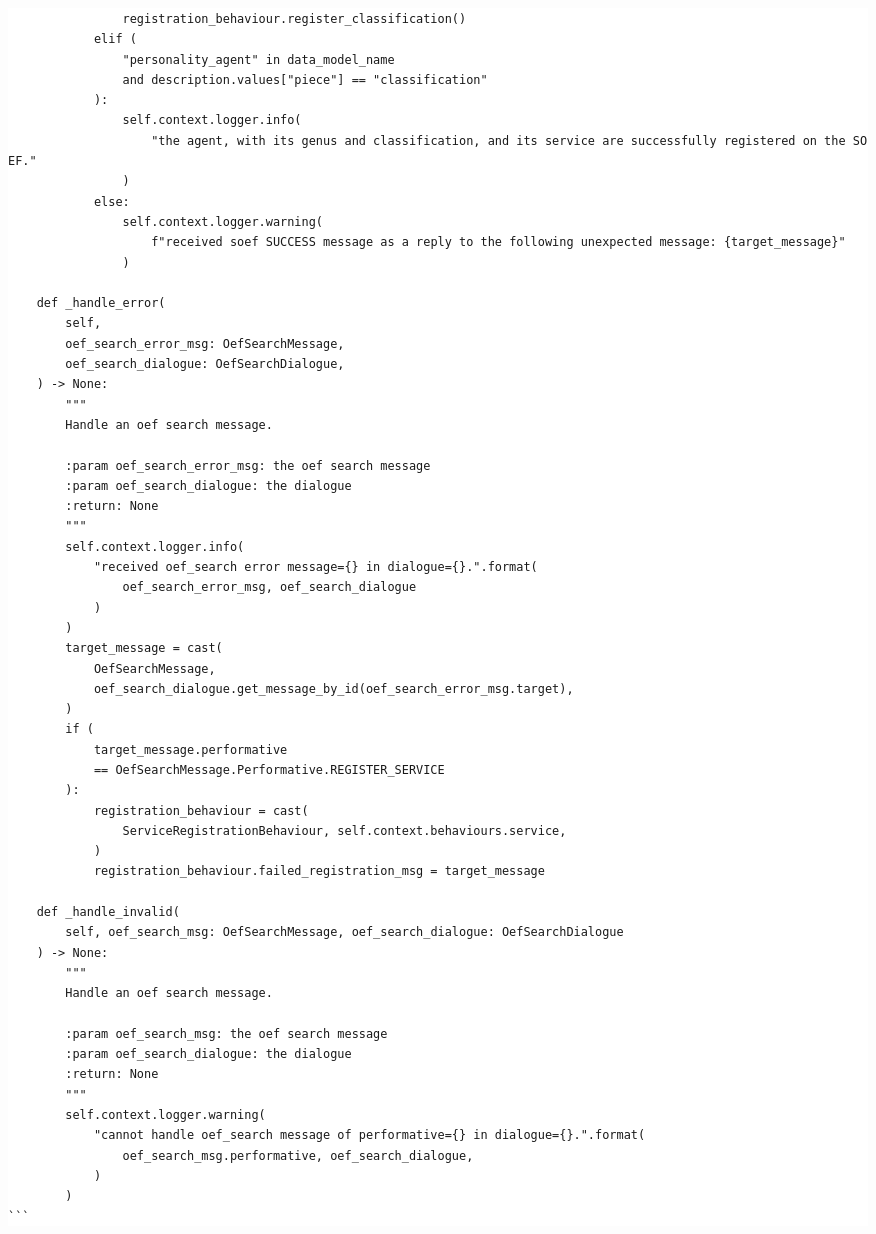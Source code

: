                     registration_behaviour.register_classification()
                elif (
                    "personality_agent" in data_model_name
                    and description.values["piece"] == "classification"
                ):
                    self.context.logger.info(
                        "the agent, with its genus and classification, and its service are successfully registered on the SOEF."
                    )
                else:
                    self.context.logger.warning(
                        f"received soef SUCCESS message as a reply to the following unexpected message: {target_message}"
                    )
    
        def _handle_error(
            self,
            oef_search_error_msg: OefSearchMessage,
            oef_search_dialogue: OefSearchDialogue,
        ) -> None:
            """
            Handle an oef search message.
    
            :param oef_search_error_msg: the oef search message
            :param oef_search_dialogue: the dialogue
            :return: None
            """
            self.context.logger.info(
                "received oef_search error message={} in dialogue={}.".format(
                    oef_search_error_msg, oef_search_dialogue
                )
            )
            target_message = cast(
                OefSearchMessage,
                oef_search_dialogue.get_message_by_id(oef_search_error_msg.target),
            )
            if (
                target_message.performative
                == OefSearchMessage.Performative.REGISTER_SERVICE
            ):
                registration_behaviour = cast(
                    ServiceRegistrationBehaviour, self.context.behaviours.service,
                )
                registration_behaviour.failed_registration_msg = target_message
    
        def _handle_invalid(
            self, oef_search_msg: OefSearchMessage, oef_search_dialogue: OefSearchDialogue
        ) -> None:
            """
            Handle an oef search message.
    
            :param oef_search_msg: the oef search message
            :param oef_search_dialogue: the dialogue
            :return: None
            """
            self.context.logger.warning(
                "cannot handle oef_search message of performative={} in dialogue={}.".format(
                    oef_search_msg.performative, oef_search_dialogue,
                )
            )
    ```
    